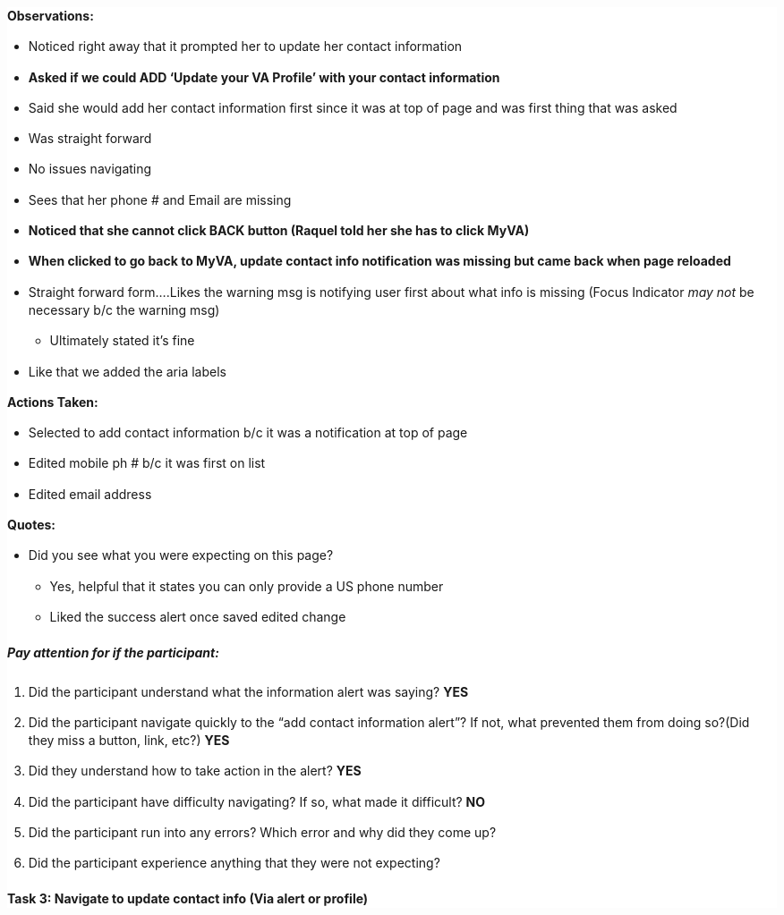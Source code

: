 **Observations:** 

- Noticed right away that it prompted her to update her contact information

- **Asked if we could ADD ‘Update your VA Profile’ with your contact information**

- Said she would add her contact information first since it was at top of page and was first thing that was asked

- Was straight forward

- No issues navigating

- Sees that her phone # and Email are missing

- **Noticed that she cannot click BACK button (Raquel told her she has to click MyVA)**

- **When clicked to go back to MyVA, update contact info notification was missing but came back when page reloaded**

- Straight forward form….Likes the warning msg is notifying user first about what info is missing (Focus Indicator _may not_ be necessary b/c the warning msg)

  - Ultimately stated it’s fine

- Like that we added the aria labels

**Actions Taken:**

- Selected to add contact information b/c it was a notification at top of page

- Edited mobile ph # b/c it was first on list

- Edited email address

**Quotes:**

- Did you see what you were expecting on this page?

  - Yes, helpful that it states you can only provide a US phone number

  - Liked the success alert once saved edited change



##### Pay attention for if the participant:

1. Did the participant understand what the information alert was saying? **YES**

2. Did the participant navigate quickly to the “add contact information alert”? If not, what prevented them from doing so?(Did they miss a button, link, etc?) **YES**

3. Did they understand how to take action in the alert? **YES**

4. Did the participant have difficulty navigating? If so, what made it difficult? **NO**

5. Did the participant run into any errors? Which error and why did they come up?

6. Did the participant experience anything that they were not expecting?


#### Task 3: Navigate to update contact info (Via alert or profile)
